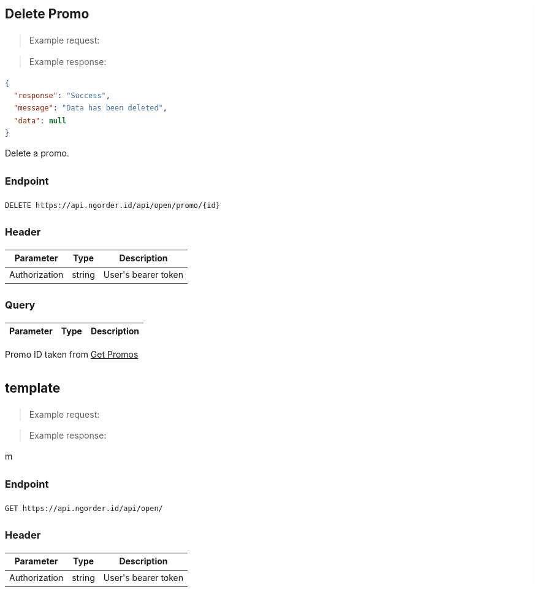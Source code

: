 



## Delete Promo
> Example request:

```json
```

> Example response:

```json
{
  "response": "Success",
  "message": "Data has been deleted",
  "data": null
}
```
Delete a promo.

### Endpoint
`DELETE https://api.ngorder.id/api/open/promo/{id}`

### Header
Parameter | Type | Description
--------- | ---- | -----------
Authorization | string | User's bearer token

### Query
Parameter | Type | Description
--------- | ---- | -----------
Promo ID taken from [Get Promos](#get-promos)







## template
> Example request:

```json
```

> Example response:

```json
```
m

### Endpoint
`GET https://api.ngorder.id/api/open/`

### Header
Parameter | Type | Description
--------- | ---- | -----------
Authorization | string | User's bearer token
